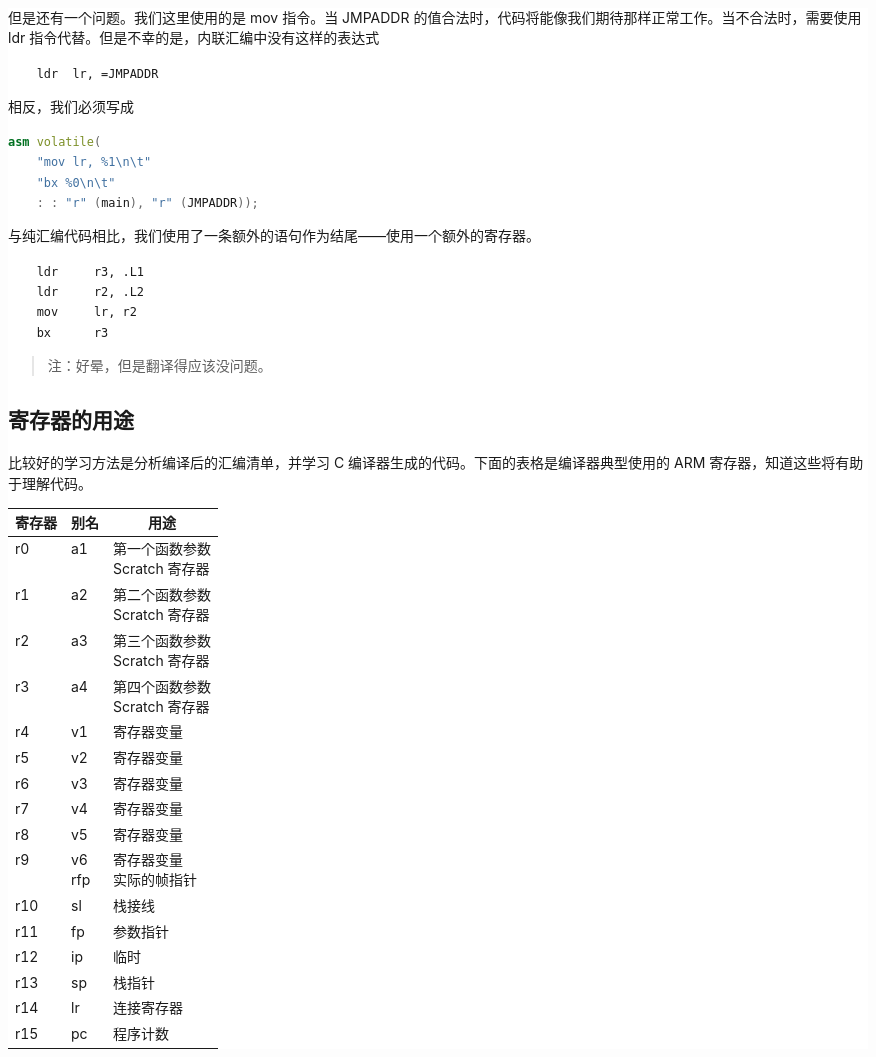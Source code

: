 但是还有一个问题。我们这里使用的是 mov 指令。当 JMPADDR 的值合法时，代码将能像我们期待那样正常工作。当不合法时，需要使用 ldr 指令代替。但是不幸的是，内联汇编中没有这样的表达式

```
    ldr  lr, =JMPADDR
```

相反，我们必须写成

```C++
asm volatile(
    "mov lr, %1\n\t"
    "bx %0\n\t"
    : : "r" (main), "r" (JMPADDR));
```

与纯汇编代码相比，我们使用了一条额外的语句作为结尾——使用一个额外的寄存器。

```
    ldr     r3, .L1
    ldr     r2, .L2
    mov     lr, r2
    bx      r3
```

> 注：好晕，但是翻译得应该没问题。

## 寄存器的用途

比较好的学习方法是分析编译后的汇编清单，并学习 C 编译器生成的代码。下面的表格是编译器典型使用的 ARM 寄存器，知道这些将有助于理解代码。

| **寄存器** | **别名**      | **用途**                  |
| ------- | ----------- | ----------------------- |
| r0      | a1          | 第一个函数参数 <br>Scratch 寄存器 |
| r1      | a2          | 第二个函数参数 <br>Scratch 寄存器 |
| r2      | a3          | 第三个函数参数<br>Scratch 寄存器  |
| r3      | a4          | 第四个函数参数<br>Scratch 寄存器  |
| r4      | v1          | 寄存器变量                   |
| r5      | v2          | 寄存器变量                   |
| r6      | v3          | 寄存器变量                   |
| r7      | v4          | 寄存器变量                   |
| r8      | v5          | 寄存器变量                   |
| r9      | v6 </br>rfp | 寄存器变量<br>实际的帧指针         |
| r10     | sl          | 栈接线                     |
| r11     | fp          | 参数指针                    |
| r12     | ip          | 临时                      |
| r13     | sp          | 栈指针                     |
| r14     | lr          | 连接寄存器                   |
| r15     | pc          | 程序计数                    |

